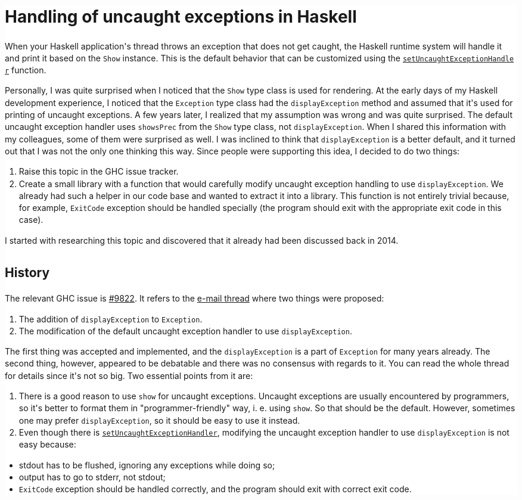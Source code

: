 # Handling of uncaught exceptions in Haskell

When your Haskell application's thread throws an exception that does not get caught, the Haskell runtime system will handle it and print it based on the `Show` instance.
This is the default behavior that can be customized using the [`setUncaughtExceptionHandler`](https://hackage.haskell.org/package/base-4.14.0.0/docs/GHC-Conc-Sync.html#v:setUncaughtExceptionHandler) function.

Personally, I was quite surprised when I noticed that the `Show` type class is used for rendering.
At the early days of my Haskell development experience, I noticed that the `Exception` type class had the `displayException` method and assumed that it's used for printing of uncaught exceptions.
A few years later, I realized that my assumption was wrong and was quite surprised.
The default uncaught exception handler uses `showsPrec` from the `Show` type class, not `displayException`.
When I shared this information with my colleagues, some of them were surprised as well.
I was inclined to think that `displayException` is a better default, and it turned out that I was not the only one thinking this way.
Since people were supporting this idea, I decided to do two things:
1. Raise this topic in the GHC issue tracker.
2. Create a small library with a function that would carefully modify uncaught exception handling to use `displayException`.
We already had such a helper in our code base and wanted to extract it into a library.
This function is not entirely trivial because, for example, `ExitCode` exception should be handled specially (the program should exit with the appropriate exit code in this case).

I started with researching this topic and discovered that it already had been discussed back in 2014.

## History

The relevant GHC issue is [#9822](https://gitlab.haskell.org/ghc/ghc/-/issues/9822).
It refers to the [e-mail thread](https://mail.haskell.org/pipermail/libraries/2014-November/024176.html) where two things were proposed:
1. The addition of `displayException` to `Exception`.
2. The modification of the default uncaught exception handler to use `displayException`.

The first thing was accepted and implemented, and the `displayException` is a part of `Exception` for many years already.
The second thing, however, appeared to be debatable and there was no consensus with regards to it.
You can read the whole thread for details since it's not so big.
Two essential points from it are:
1. There is a good reason to use `show` for uncaught exceptions.
Uncaught exceptions are usually encountered by programmers, so it's better to format them in "programmer-friendly" way, i. e. using `show`.
So that should be the default.
However, sometimes one may prefer `displayException`, so it should be easy to use it instead.
2. Even though there is [`setUncaughtExceptionHandler`](https://hackage.haskell.org/package/base-4.14.0.0/docs/GHC-Conc-Sync.html#v:setUncaughtExceptionHandler), modifying the uncaught exception handler to use `displayException` is not easy because:
  * stdout has to be flushed, ignoring any exceptions while doing so;
  * output has to go to stderr, not stdout;
  * `ExitCode` exception should be handled correctly, and the program should exit with correct exit code.
